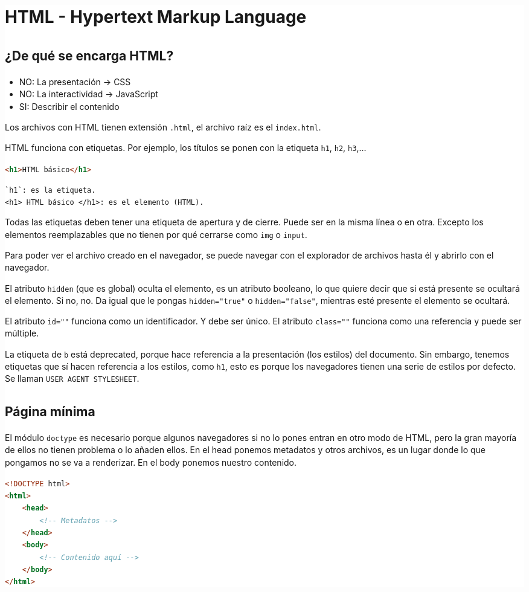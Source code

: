 # HTML - Hypertext Markup Language

## ¿De qué se encarga HTML?

-   NO: La presentación -> CSS
-   NO: La interactividad -> JavaScript
-   SI: Describir el contenido

Los archivos con HTML tienen extensión `.html`, el archivo raíz es el `index.html`.

HTML funciona con etiquetas. Por ejemplo, los títulos se ponen con la etiqueta `h1`, `h2`, `h3`,...

```html
<h1>HTML básico</h1>
```

    `h1`: es la etiqueta.
    <h1> HTML básico </h1>: es el elemento (HTML).

Todas las etiquetas deben tener una etiqueta de apertura y de cierre. Puede ser en la misma línea o en otra. Excepto los elementos reemplazables que no tienen por qué cerrarse como `img` o `input`.

Para poder ver el archivo creado en el navegador, se puede navegar con el explorador de archivos hasta él y abrirlo con el navegador.

El atributo `hidden` (que es global) oculta el elemento, es un atributo booleano, lo que quiere decir que si está presente se ocultará el elemento. Si no, no. Da igual que le pongas `hidden="true"` o `hidden="false"`, mientras esté presente el elemento se ocultará.

El atributo `id=""` funciona como un identificador. Y debe ser único.
El atributo `class=""` funciona como una referencia y puede ser múltiple.

La etiqueta de `b` está deprecated, porque hace referencia a la presentación (los estilos) del documento. Sin embargo, tenemos etiquetas que sí hacen referencia a los estilos, como `h1`, esto es porque los navegadores tienen una serie de estilos por defecto. Se llaman `USER AGENT STYLESHEET`.

## Página mínima

El módulo `doctype` es necesario porque algunos navegadores si no lo pones entran en otro modo de HTML, pero la gran mayoría de ellos no tienen problema o lo añaden ellos.
En el head ponemos metadatos y otros archivos, es un lugar donde lo que pongamos no se va a renderizar.
En el body ponemos nuestro contenido.

```html
<!DOCTYPE html>
<html>
    <head>
        <!-- Metadatos -->
    </head>
    <body>
        <!-- Contenido aquí -->
    </body>
</html>
```
